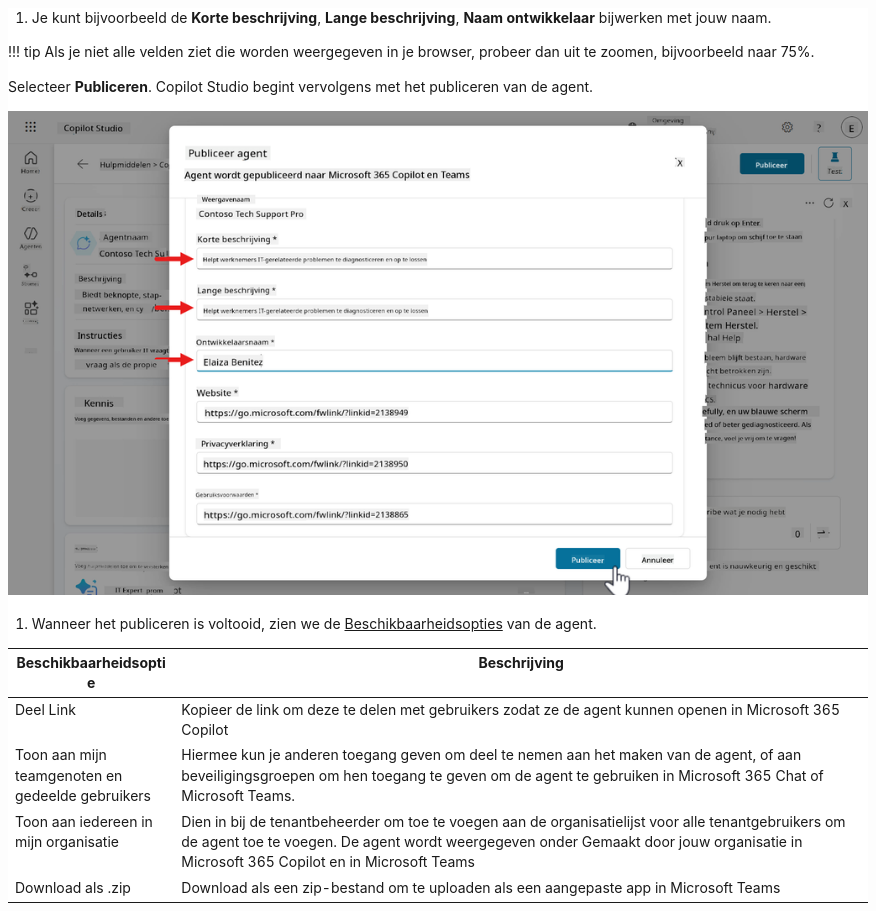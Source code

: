 1. Je kunt bijvoorbeeld de **Korte beschrijving**, **Lange beschrijving**, **Naam ontwikkelaar** bijwerken met jouw naam.

!!! tip
Als je niet alle velden ziet die worden weergegeven in je browser, probeer dan uit te zoomen, bijvoorbeeld naar 75%.

Selecteer **Publiceren**. Copilot Studio begint vervolgens met het publiceren van de agent.

![Publishing agent](../../../../../translated_images/3.4_03_UpdatePublishingAgentDetails.9b80137a3273ead50d00149cc52b3e3efa0feeb415723d68bf617147710f58ed.nl.png)

1. Wanneer het publiceren is voltooid, zien we de [Beschikbaarheidsopties](https://learn.microsoft.com/microsoft-copilot-studio/microsoft-copilot-extend-copilot-extensions#set-availability-options/?WT.mc_id=power-172614-ebenitez) van de agent.

| Beschikbaarheidsoptie | Beschrijving |
| ---------- | ---------- |
| Deel Link | Kopieer de link om deze te delen met gebruikers zodat ze de agent kunnen openen in Microsoft 365 Copilot |
| Toon aan mijn teamgenoten en gedeelde gebruikers | Hiermee kun je anderen toegang geven om deel te nemen aan het maken van de agent, of aan beveiligingsgroepen om hen toegang te geven om de agent te gebruiken in Microsoft 365 Chat of Microsoft Teams. |
| Toon aan iedereen in mijn organisatie | Dien in bij de tenantbeheerder om toe te voegen aan de organisatielijst voor alle tenantgebruikers om de agent toe te voegen. De agent wordt weergegeven onder Gemaakt door jouw organisatie in Microsoft 365 Copilot en in Microsoft Teams |
| Download als .zip | Download als een zip-bestand om te uploaden als een aangepaste app in Microsoft Teams |
